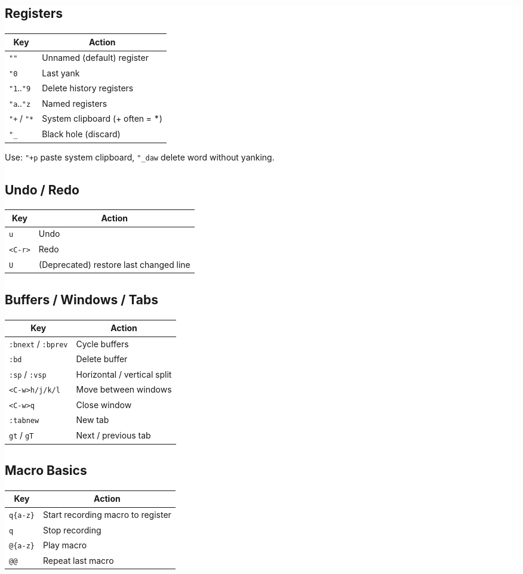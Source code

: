 ## Registers
| Key | Action |
|-----|--------|
| `""` | Unnamed (default) register |
| `"0` | Last yank |
| `"1`..`"9` | Delete history registers |
| `"a`..`"z` | Named registers |
| `"+` / `"*` | System clipboard (+ often = *) |
| `"_` | Black hole (discard) |

Use: `"+p` paste system clipboard, `"_daw` delete word without yanking.

## Undo / Redo
| Key | Action |
|-----|--------|
| `u` | Undo |
| `<C-r>` | Redo |
| `U` | (Deprecated) restore last changed line |

## Buffers / Windows / Tabs
| Key | Action |
|-----|--------|
| `:bnext` / `:bprev` | Cycle buffers |
| `:bd` | Delete buffer |
| `:sp` / `:vsp` | Horizontal / vertical split |
| `<C-w>h/j/k/l` | Move between windows |
| `<C-w>q` | Close window |
| `:tabnew` | New tab |
| `gt` / `gT` | Next / previous tab |

## Macro Basics
| Key | Action |
|-----|--------|
| `q{a-z}` | Start recording macro to register |
| `q` | Stop recording |
| `@{a-z}` | Play macro |
| `@@` | Repeat last macro |
